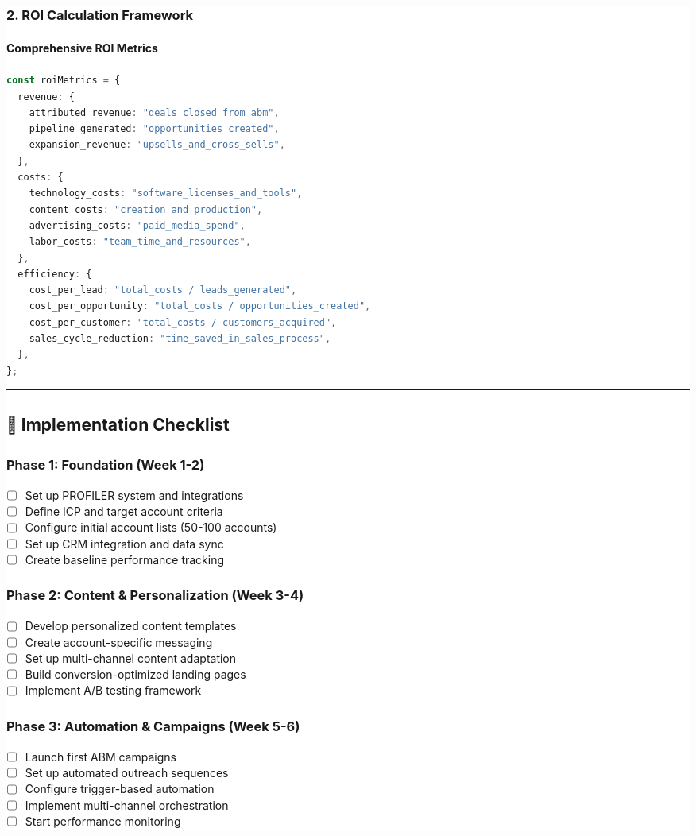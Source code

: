 ### 2. ROI Calculation Framework

#### Comprehensive ROI Metrics

```typescript
const roiMetrics = {
  revenue: {
    attributed_revenue: "deals_closed_from_abm",
    pipeline_generated: "opportunities_created",
    expansion_revenue: "upsells_and_cross_sells",
  },
  costs: {
    technology_costs: "software_licenses_and_tools",
    content_costs: "creation_and_production",
    advertising_costs: "paid_media_spend",
    labor_costs: "team_time_and_resources",
  },
  efficiency: {
    cost_per_lead: "total_costs / leads_generated",
    cost_per_opportunity: "total_costs / opportunities_created",
    cost_per_customer: "total_costs / customers_acquired",
    sales_cycle_reduction: "time_saved_in_sales_process",
  },
};
```

---

## 🔧 Implementation Checklist

### Phase 1: Foundation (Week 1-2)

- [ ] Set up PROFILER system and integrations
- [ ] Define ICP and target account criteria
- [ ] Configure initial account lists (50-100 accounts)
- [ ] Set up CRM integration and data sync
- [ ] Create baseline performance tracking

### Phase 2: Content & Personalization (Week 3-4)

- [ ] Develop personalized content templates
- [ ] Create account-specific messaging
- [ ] Set up multi-channel content adaptation
- [ ] Build conversion-optimized landing pages
- [ ] Implement A/B testing framework

### Phase 3: Automation & Campaigns (Week 5-6)

- [ ] Launch first ABM campaigns
- [ ] Set up automated outreach sequences
- [ ] Configure trigger-based automation
- [ ] Implement multi-channel orchestration
- [ ] Start performance monitoring

